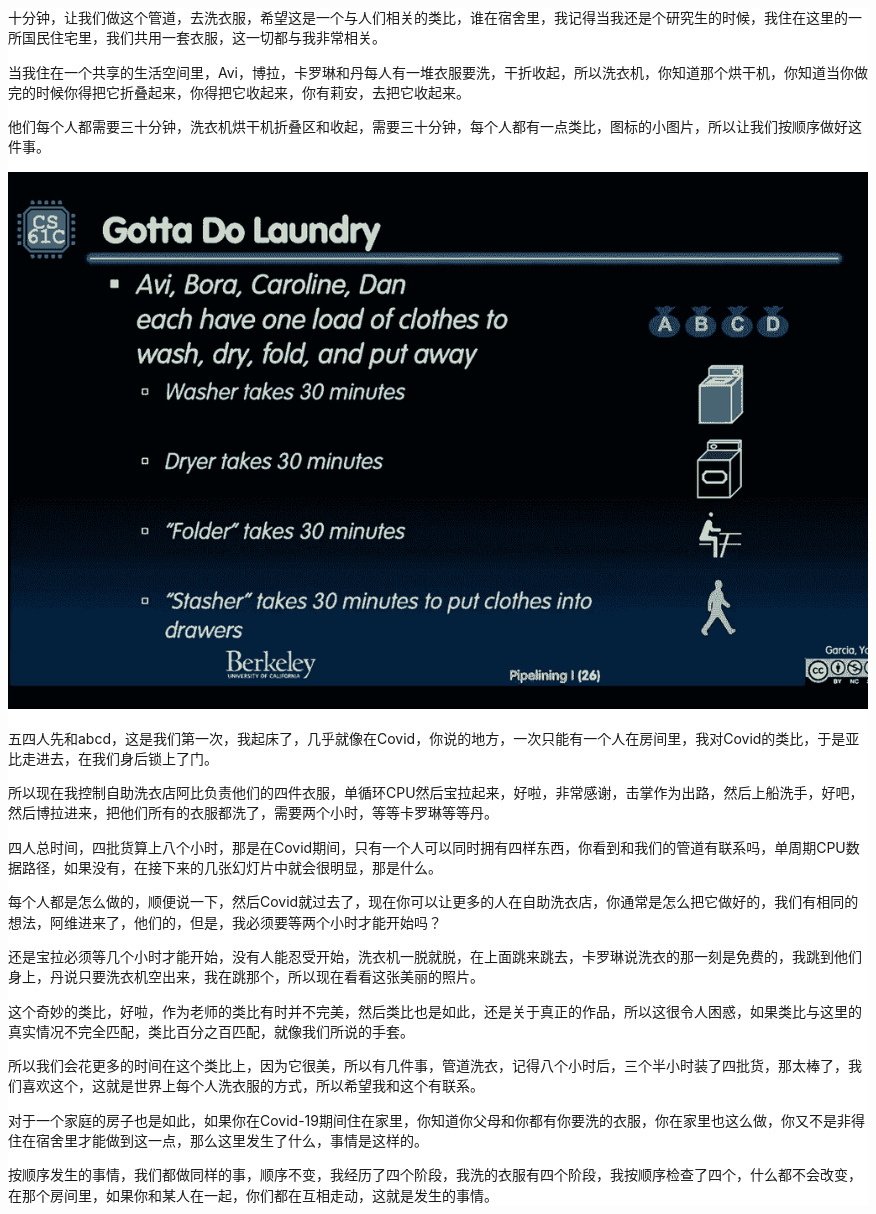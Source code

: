 十分钟，让我们做这个管道，去洗衣服，希望这是一个与人们相关的类比，谁在宿舍里，我记得当我还是个研究生的时候，我住在这里的一所国民住宅里，我们共用一套衣服，这一切都与我非常相关。

当我住在一个共享的生活空间里，Avi，博拉，卡罗琳和丹每人有一堆衣服要洗，干折收起，所以洗衣机，你知道那个烘干机，你知道当你做完的时候你得把它折叠起来，你得把它收起来，你有莉安，去把它收起来。

他们每个人都需要三十分钟，洗衣机烘干机折叠区和收起，需要三十分钟，每个人都有一点类比，图标的小图片，所以让我们按顺序做好这件事。



![](img/ec4a5cd07c1d687808d1979566f0bbf9_188.png)

五四人先和abcd，这是我们第一次，我起床了，几乎就像在Covid，你说的地方，一次只能有一个人在房间里，我对Covid的类比，于是亚比走进去，在我们身后锁上了门。

所以现在我控制自助洗衣店阿比负责他们的四件衣服，单循环CPU然后宝拉起来，好啦，非常感谢，击掌作为出路，然后上船洗手，好吧，然后博拉进来，把他们所有的衣服都洗了，需要两个小时，等等卡罗琳等等丹。

四人总时间，四批货算上八个小时，那是在Covid期间，只有一个人可以同时拥有四样东西，你看到和我们的管道有联系吗，单周期CPU数据路径，如果没有，在接下来的几张幻灯片中就会很明显，那是什么。

每个人都是怎么做的，顺便说一下，然后Covid就过去了，现在你可以让更多的人在自助洗衣店，你通常是怎么把它做好的，我们有相同的想法，阿维进来了，他们的，但是，我必须要等两个小时才能开始吗？

还是宝拉必须等几个小时才能开始，没有人能忍受开始，洗衣机一脱就脱，在上面跳来跳去，卡罗琳说洗衣的那一刻是免费的，我跳到他们身上，丹说只要洗衣机空出来，我在跳那个，所以现在看看这张美丽的照片。

这个奇妙的类比，好啦，作为老师的类比有时并不完美，然后类比也是如此，还是关于真正的作品，所以这很令人困惑，如果类比与这里的真实情况不完全匹配，类比百分之百匹配，就像我们所说的手套。

所以我们会花更多的时间在这个类比上，因为它很美，所以有几件事，管道洗衣，记得八个小时后，三个半小时装了四批货，那太棒了，我们喜欢这个，这就是世界上每个人洗衣服的方式，所以希望我和这个有联系。

对于一个家庭的房子也是如此，如果你在Covid-19期间住在家里，你知道你父母和你都有你要洗的衣服，你在家里也这么做，你又不是非得住在宿舍里才能做到这一点，那么这里发生了什么，事情是这样的。

按顺序发生的事情，我们都做同样的事，顺序不变，我经历了四个阶段，我洗的衣服有四个阶段，我按顺序检查了四个，什么都不会改变，在那个房间里，如果你和某人在一起，你们都在互相走动，这就是发生的事情。


